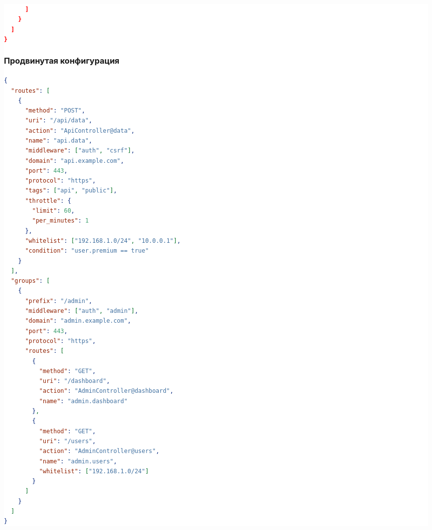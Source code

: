 ```json
      ]
    }
  ]
}
```

### Продвинутая конфигурация

```json
{
  "routes": [
    {
      "method": "POST",
      "uri": "/api/data",
      "action": "ApiController@data",
      "name": "api.data",
      "middleware": ["auth", "csrf"],
      "domain": "api.example.com",
      "port": 443,
      "protocol": "https",
      "tags": ["api", "public"],
      "throttle": {
        "limit": 60,
        "per_minutes": 1
      },
      "whitelist": ["192.168.1.0/24", "10.0.0.1"],
      "condition": "user.premium == true"
    }
  ],
  "groups": [
    {
      "prefix": "/admin",
      "middleware": ["auth", "admin"],
      "domain": "admin.example.com",
      "port": 443,
      "protocol": "https",
      "routes": [
        {
          "method": "GET",
          "uri": "/dashboard",
          "action": "AdminController@dashboard",
          "name": "admin.dashboard"
        },
        {
          "method": "GET",
          "uri": "/users",
          "action": "AdminController@users",
          "name": "admin.users",
          "whitelist": ["192.168.1.0/24"]
        }
      ]
    }
  ]
}
```
